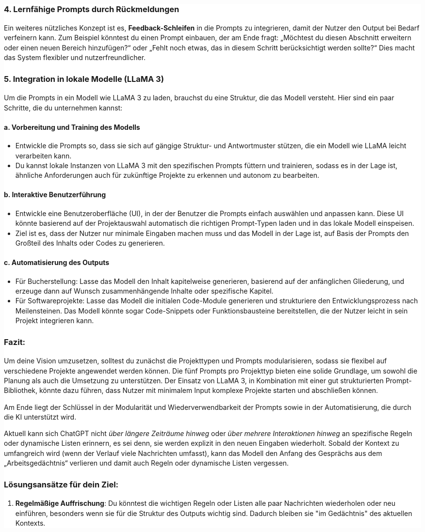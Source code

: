 ### 4. **Lernfähige Prompts durch Rückmeldungen**
Ein weiteres nützliches Konzept ist es, **Feedback-Schleifen** in die Prompts zu integrieren, damit der Nutzer den Output bei Bedarf verfeinern kann. Zum Beispiel könntest du einen Prompt einbauen, der am Ende fragt: „Möchtest du diesen Abschnitt erweitern oder einen neuen Bereich hinzufügen?“ oder „Fehlt noch etwas, das in diesem Schritt berücksichtigt werden sollte?“ Dies macht das System flexibler und nutzerfreundlicher.

### 5. **Integration in lokale Modelle (LLaMA 3)**
Um die Prompts in ein Modell wie LLaMA 3 zu laden, brauchst du eine Struktur, die das Modell versteht. Hier sind ein paar Schritte, die du unternehmen kannst:

#### a. **Vorbereitung und Training des Modells**
   - Entwickle die Prompts so, dass sie sich auf gängige Struktur- und Antwortmuster stützen, die ein Modell wie LLaMA leicht verarbeiten kann.
   - Du kannst lokale Instanzen von LLaMA 3 mit den spezifischen Prompts füttern und trainieren, sodass es in der Lage ist, ähnliche Anforderungen auch für zukünftige Projekte zu erkennen und autonom zu bearbeiten.

#### b. **Interaktive Benutzerführung**
   - Entwickle eine Benutzeroberfläche (UI), in der der Benutzer die Prompts einfach auswählen und anpassen kann. Diese UI könnte basierend auf der Projektauswahl automatisch die richtigen Prompt-Typen laden und in das lokale Modell einspeisen.
   - Ziel ist es, dass der Nutzer nur minimale Eingaben machen muss und das Modell in der Lage ist, auf Basis der Prompts den Großteil des Inhalts oder Codes zu generieren.

#### c. **Automatisierung des Outputs**
   - Für Bucherstellung: Lasse das Modell den Inhalt kapitelweise generieren, basierend auf der anfänglichen Gliederung, und erzeuge dann auf Wunsch zusammenhängende Inhalte oder spezifische Kapitel.
   - Für Softwareprojekte: Lasse das Modell die initialen Code-Module generieren und strukturiere den Entwicklungsprozess nach Meilensteinen. Das Modell könnte sogar Code-Snippets oder Funktionsbausteine bereitstellen, die der Nutzer leicht in sein Projekt integrieren kann.

### Fazit:
Um deine Vision umzusetzen, solltest du zunächst die Projekttypen und Prompts modularisieren, sodass sie flexibel auf verschiedene Projekte angewendet werden können. Die fünf Prompts pro Projekttyp bieten eine solide Grundlage, um sowohl die Planung als auch die Umsetzung zu unterstützen. Der Einsatz von LLaMA 3, in Kombination mit einer gut strukturierten Prompt-Bibliothek, könnte dazu führen, dass Nutzer mit minimalem Input komplexe Projekte starten und abschließen können.

Am Ende liegt der Schlüssel in der Modularität und Wiederverwendbarkeit der Prompts sowie in der Automatisierung, die durch die KI unterstützt wird.

Aktuell kann sich ChatGPT nicht *über längere Zeiträume hinweg* oder *über mehrere Interaktionen hinweg* an spezifische Regeln oder dynamische Listen erinnern, es sei denn, sie werden explizit in den neuen Eingaben wiederholt. Sobald der Kontext zu umfangreich wird (wenn der Verlauf viele Nachrichten umfasst), kann das Modell den Anfang des Gesprächs aus dem „Arbeitsgedächtnis“ verlieren und damit auch Regeln oder dynamische Listen vergessen.

### Lösungsansätze für dein Ziel:
1. **Regelmäßige Auffrischung**: Du könntest die wichtigen Regeln oder Listen alle paar Nachrichten wiederholen oder neu einführen, besonders wenn sie für die Struktur des Outputs wichtig sind. Dadurch bleiben sie "im Gedächtnis" des aktuellen Kontexts.
